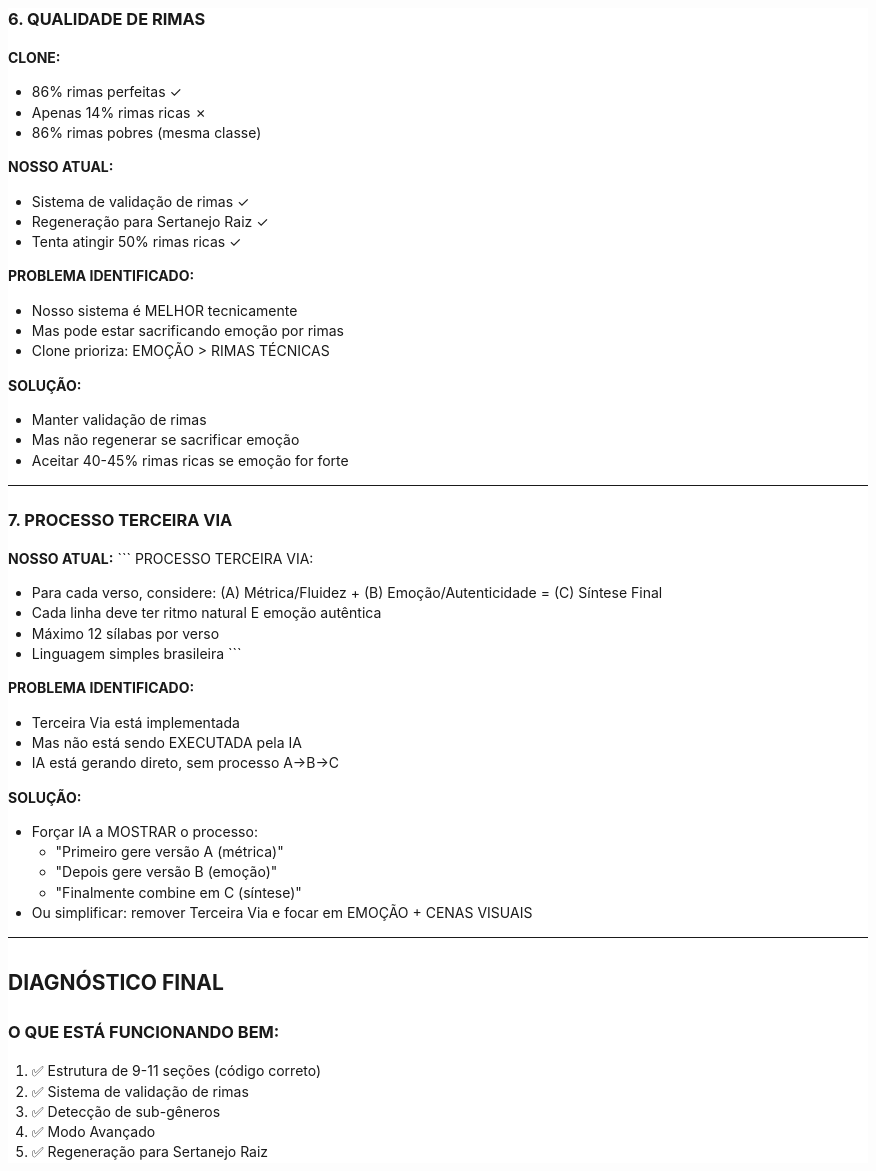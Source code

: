 
### 6. QUALIDADE DE RIMAS

**CLONE:**
- 86% rimas perfeitas ✓
- Apenas 14% rimas ricas ✗
- 86% rimas pobres (mesma classe)

**NOSSO ATUAL:**
- Sistema de validação de rimas ✓
- Regeneração para Sertanejo Raiz ✓
- Tenta atingir 50% rimas ricas ✓

**PROBLEMA IDENTIFICADO:**
- Nosso sistema é MELHOR tecnicamente
- Mas pode estar sacrificando emoção por rimas
- Clone prioriza: EMOÇÃO > RIMAS TÉCNICAS

**SOLUÇÃO:**
- Manter validação de rimas
- Mas não regenerar se sacrificar emoção
- Aceitar 40-45% rimas ricas se emoção for forte

---

### 7. PROCESSO TERCEIRA VIA

**NOSSO ATUAL:**
\`\`\`
PROCESSO TERCEIRA VIA:
- Para cada verso, considere: (A) Métrica/Fluidez + (B) Emoção/Autenticidade = (C) Síntese Final
- Cada linha deve ter ritmo natural E emoção autêntica
- Máximo 12 sílabas por verso
- Linguagem simples brasileira
\`\`\`

**PROBLEMA IDENTIFICADO:**
- Terceira Via está implementada
- Mas não está sendo EXECUTADA pela IA
- IA está gerando direto, sem processo A→B→C

**SOLUÇÃO:**
- Forçar IA a MOSTRAR o processo:
  - "Primeiro gere versão A (métrica)"
  - "Depois gere versão B (emoção)"
  - "Finalmente combine em C (síntese)"
- Ou simplificar: remover Terceira Via e focar em EMOÇÃO + CENAS VISUAIS

---

## DIAGNÓSTICO FINAL

### O QUE ESTÁ FUNCIONANDO BEM:
1. ✅ Estrutura de 9-11 seções (código correto)
2. ✅ Sistema de validação de rimas
3. ✅ Detecção de sub-gêneros
4. ✅ Modo Avançado
5. ✅ Regeneração para Sertanejo Raiz
